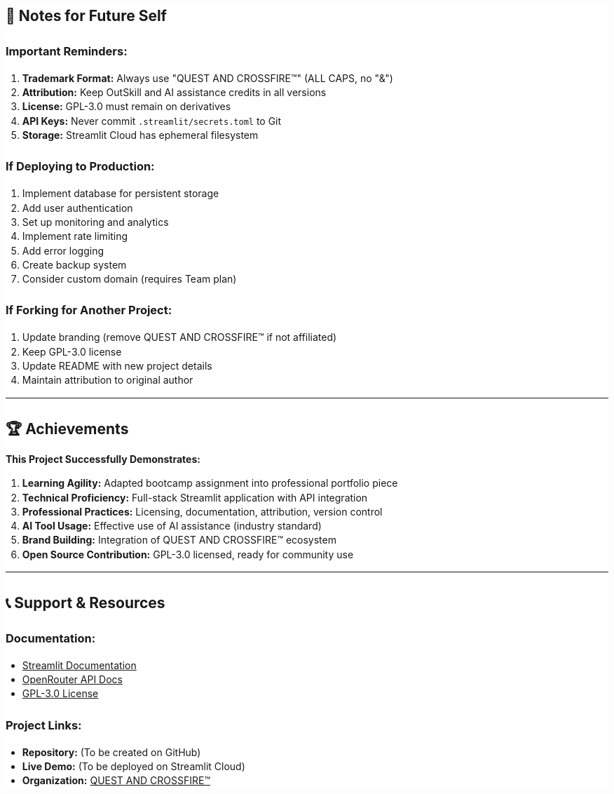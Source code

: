 
## 📝 Notes for Future Self

### **Important Reminders:**
1. **Trademark Format:** Always use "QUEST AND CROSSFIRE™" (ALL CAPS, no "&")
2. **Attribution:** Keep OutSkill and AI assistance credits in all versions
3. **License:** GPL-3.0 must remain on derivatives
4. **API Keys:** Never commit `.streamlit/secrets.toml` to Git
5. **Storage:** Streamlit Cloud has ephemeral filesystem

### **If Deploying to Production:**
1. Implement database for persistent storage
2. Add user authentication
3. Set up monitoring and analytics
4. Implement rate limiting
5. Add error logging
6. Create backup system
7. Consider custom domain (requires Team plan)

### **If Forking for Another Project:**
1. Update branding (remove QUEST AND CROSSFIRE™ if not affiliated)
2. Keep GPL-3.0 license
3. Update README with new project details
4. Maintain attribution to original author

---

## 🏆 Achievements

**This Project Successfully Demonstrates:**

1. **Learning Agility:** Adapted bootcamp assignment into professional portfolio piece
2. **Technical Proficiency:** Full-stack Streamlit application with API integration
3. **Professional Practices:** Licensing, documentation, attribution, version control
4. **AI Tool Usage:** Effective use of AI assistance (industry standard)
5. **Brand Building:** Integration of QUEST AND CROSSFIRE™ ecosystem
6. **Open Source Contribution:** GPL-3.0 licensed, ready for community use

---

## 📞 Support & Resources

### **Documentation:**
- [Streamlit Documentation](https://docs.streamlit.io/)
- [OpenRouter API Docs](https://openrouter.ai/docs)
- [GPL-3.0 License](https://www.gnu.org/licenses/gpl-3.0.en.html)

### **Project Links:**
- **Repository:** (To be created on GitHub)
- **Live Demo:** (To be deployed on Streamlit Cloud)
- **Organization:** [QUEST AND CROSSFIRE™](https://questandcrossfire.com)

